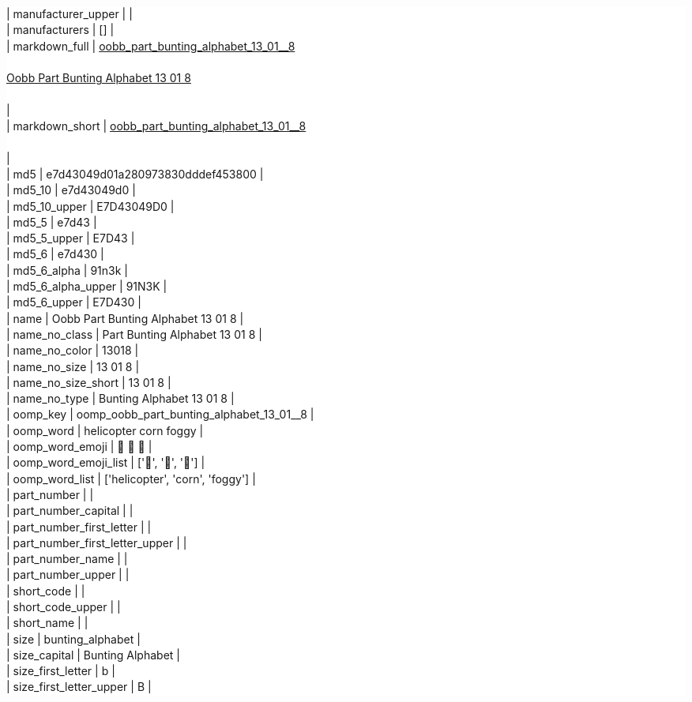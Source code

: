 | manufacturer_upper |  |  
| manufacturers | [] |  
| markdown_full | [oobb_part_bunting_alphabet_13_01__8](https://github.com/oomlout/oomlout_oomp_current_version_messy/tree/main/parts/oobb_part_bunting_alphabet_13_01__8)<br>[](https://github.com/oomlout/oomlout_oomp_current_version_messy/tree/main/parts/oobb_part_bunting_alphabet_13_01__8)<br>[Oobb Part Bunting Alphabet 13 01  8](https://github.com/oomlout/oomlout_oomp_current_version_messy/tree/main/parts/oobb_part_bunting_alphabet_13_01__8)<br><br> |  
| markdown_short | [oobb_part_bunting_alphabet_13_01__8](https://github.com/oomlout/oomlout_oomp_current_version_messy/tree/main/parts/oobb_part_bunting_alphabet_13_01__8)<br><br> |  
| md5 | e7d43049d01a280973830dddef453800 |  
| md5_10 | e7d43049d0 |  
| md5_10_upper | E7D43049D0 |  
| md5_5 | e7d43 |  
| md5_5_upper | E7D43 |  
| md5_6 | e7d430 |  
| md5_6_alpha | 91n3k |  
| md5_6_alpha_upper | 91N3K |  
| md5_6_upper | E7D430 |  
| name | Oobb Part Bunting Alphabet 13 01  8 |  
| name_no_class | Part Bunting Alphabet 13 01  8 |  
| name_no_color | 13018 |  
| name_no_size | 13 01  8 |  
| name_no_size_short | 13 01  8 |  
| name_no_type | Bunting Alphabet 13 01  8 |  
| oomp_key | oomp_oobb_part_bunting_alphabet_13_01__8 |  
| oomp_word | helicopter corn foggy |  
| oomp_word_emoji | :helicopter: :corn: :foggy: |  
| oomp_word_emoji_list | [':helicopter:', ':corn:', ':foggy:'] |  
| oomp_word_list | ['helicopter', 'corn', 'foggy'] |  
| part_number |  |  
| part_number_capital |  |  
| part_number_first_letter |  |  
| part_number_first_letter_upper |  |  
| part_number_name |  |  
| part_number_upper |  |  
| short_code |  |  
| short_code_upper |  |  
| short_name |  |  
| size | bunting_alphabet |  
| size_capital | Bunting Alphabet |  
| size_first_letter | b |  
| size_first_letter_upper | B |  